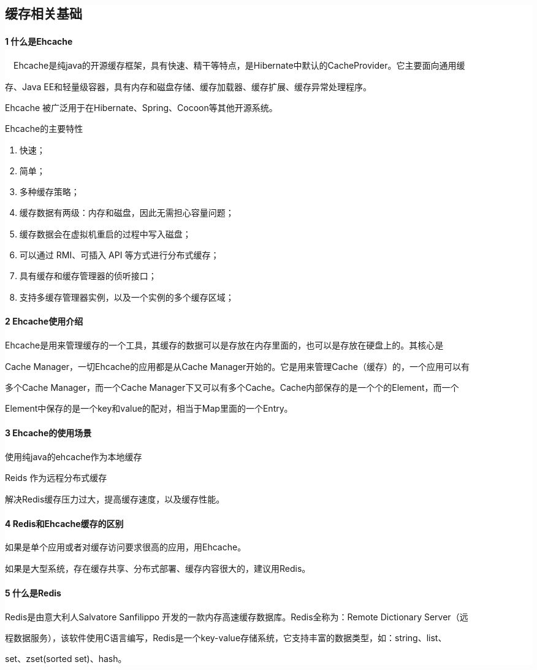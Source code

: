 ## 缓存相关基础

#### 1	什么是Ehcache

 Ehcache是纯java的开源缓存框架，具有快速、精干等特点，是Hibernate中默认的CacheProvider。它主要面向通用缓

存、Java EE和轻量级容器，具有内存和磁盘存储、缓存加载器、缓存扩展、缓存异常处理程序。 

Ehcache 被广泛用于在Hibernate、Spring、Cocoon等其他开源系统。

Ehcache的主要特性

1. 快速；

2. 简单；

3. 多种缓存策略；

4. 缓存数据有两级：内存和磁盘，因此无需担心容量问题；

5. 缓存数据会在虚拟机重启的过程中写入磁盘；

6. 可以通过 RMI、可插入 API 等方式进行分布式缓存；

7. 具有缓存和缓存管理器的侦听接口；

8. 支持多缓存管理器实例，以及一个实例的多个缓存区域；



#### 2	Ehcache使用介绍

​       Ehcache是用来管理缓存的一个工具，其缓存的数据可以是存放在内存里面的，也可以是存放在硬盘上的。其核心是

Cache Manager，一切Ehcache的应用都是从Cache Manager开始的。它是用来管理Cache（缓存）的，一个应用可以有

多个Cache Manager，而一个Cache Manager下又可以有多个Cache。Cache内部保存的是一个个的Element，而一个

Element中保存的是一个key和value的配对，相当于Map里面的一个Entry。

#### 3	Ehcache的使用场景

使用纯java的ehcache作为本地缓存

Reids 作为远程分布式缓存

解决Redis缓存压力过大，提高缓存速度，以及缓存性能。

#### 4	Redis和Ehcache缓存的区别

如果是单个应用或者对缓存访问要求很高的应用，用Ehcache。

如果是大型系统，存在缓存共享、分布式部署、缓存内容很大的，建议用Redis。

#### 5	什么是Redis

Redis是由意大利人Salvatore Sanfilippo 开发的一款内存高速缓存数据库。Redis全称为：Remote Dictionary Server（远

程数据服务），该软件使用C语言编写，Redis是一个key-value存储系统，它支持丰富的数据类型，如：string、list、

set、zset(sorted set)、hash。
